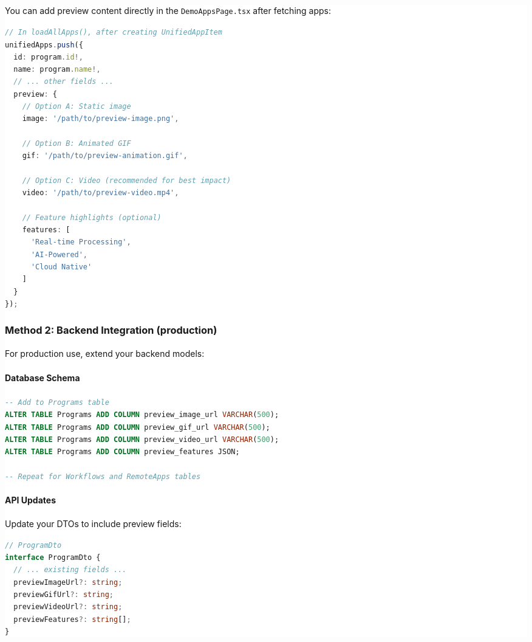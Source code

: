 You can add preview content directly in the `DemoAppsPage.tsx` after fetching apps:

```typescript
// In loadAllApps(), after creating UnifiedAppItem
unifiedApps.push({
  id: program.id!,
  name: program.name!,
  // ... other fields ...
  preview: {
    // Option A: Static image
    image: '/path/to/preview-image.png',

    // Option B: Animated GIF
    gif: '/path/to/preview-animation.gif',

    // Option C: Video (recommended for best impact)
    video: '/path/to/preview-video.mp4',

    // Feature highlights (optional)
    features: [
      'Real-time Processing',
      'AI-Powered',
      'Cloud Native'
    ]
  }
});
```

### Method 2: Backend Integration (production)

For production use, extend your backend models:

#### Database Schema

```sql
-- Add to Programs table
ALTER TABLE Programs ADD COLUMN preview_image_url VARCHAR(500);
ALTER TABLE Programs ADD COLUMN preview_gif_url VARCHAR(500);
ALTER TABLE Programs ADD COLUMN preview_video_url VARCHAR(500);
ALTER TABLE Programs ADD COLUMN preview_features JSON;

-- Repeat for Workflows and RemoteApps tables
```

#### API Updates

Update your DTOs to include preview fields:

```typescript
// ProgramDto
interface ProgramDto {
  // ... existing fields ...
  previewImageUrl?: string;
  previewGifUrl?: string;
  previewVideoUrl?: string;
  previewFeatures?: string[];
}
```
